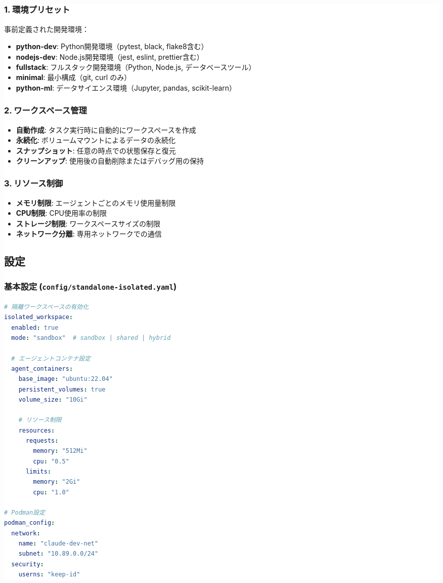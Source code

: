 ### 1. 環境プリセット

事前定義された開発環境：

- **python-dev**: Python開発環境（pytest, black, flake8含む）
- **nodejs-dev**: Node.js開発環境（jest, eslint, prettier含む）
- **fullstack**: フルスタック開発環境（Python, Node.js, データベースツール）
- **minimal**: 最小構成（git, curl のみ）
- **python-ml**: データサイエンス環境（Jupyter, pandas, scikit-learn）

### 2. ワークスペース管理

- **自動作成**: タスク実行時に自動的にワークスペースを作成
- **永続化**: ボリュームマウントによるデータの永続化
- **スナップショット**: 任意の時点での状態保存と復元
- **クリーンアップ**: 使用後の自動削除またはデバッグ用の保持

### 3. リソース制御

- **メモリ制限**: エージェントごとのメモリ使用量制限
- **CPU制限**: CPU使用率の制限
- **ストレージ制限**: ワークスペースサイズの制限
- **ネットワーク分離**: 専用ネットワークでの通信

## 設定

### 基本設定 (`config/standalone-isolated.yaml`)

```yaml
# 隔離ワークスペースの有効化
isolated_workspace:
  enabled: true
  mode: "sandbox"  # sandbox | shared | hybrid
  
  # エージェントコンテナ設定
  agent_containers:
    base_image: "ubuntu:22.04"
    persistent_volumes: true
    volume_size: "10Gi"
    
    # リソース制限
    resources:
      requests:
        memory: "512Mi"
        cpu: "0.5"
      limits:
        memory: "2Gi"
        cpu: "1.0"

# Podman設定
podman_config:
  network:
    name: "claude-dev-net"
    subnet: "10.89.0.0/24"
  security:
    userns: "keep-id"
```
